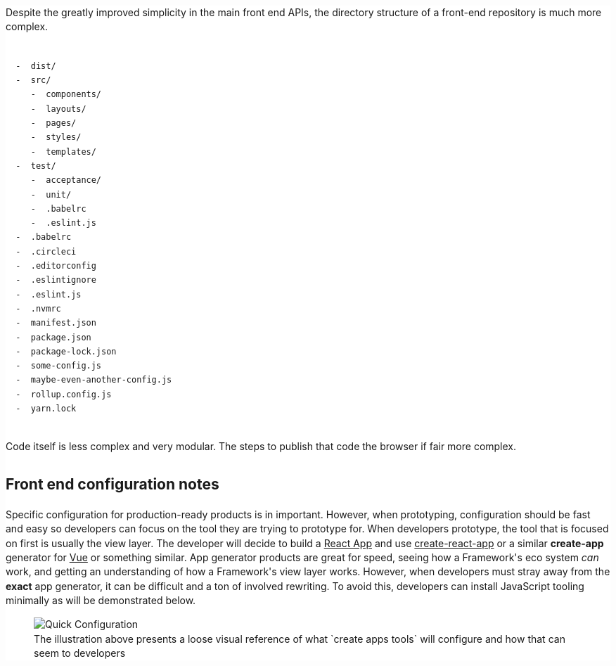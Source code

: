 Despite the greatly improved simplicity in the main front end APIs, the directory structure of a front-end repository is much more complex.

```html

  -  dist/
  -  src/
     -  components/
     -  layouts/
     -  pages/
     -  styles/
     -  templates/
  -  test/
     -  acceptance/
     -  unit/
     -  .babelrc
     -  .eslint.js
  -  .babelrc
  -  .circleci
  -  .editorconfig
  -  .eslintignore
  -  .eslint.js
  -  .nvmrc
  -  manifest.json
  -  package.json
  -  package-lock.json
  -  some-config.js
  -  maybe-even-another-config.js
  -  rollup.config.js
  -  yarn.lock
  
```


Code itself is less complex and very modular. The steps to publish that code the browser if fair more complex. 

<h2 id="configuration">Front end configuration notes</h2>

Specific configuration for production-ready products is in important. However, when prototyping, configuration should be fast and easy so developers can focus on the tool they are trying to prototype for. When developers prototype, the tool that is focused on first is usually the view layer. The developer will decide to build a [React App](https://facebook.github.io/react/) and use [create-react-app](https://github.com/facebookincubator/create-react-app) or a similar **create-app** generator for [Vue](https://vuejs.org/) or something similar. App generator products are great for speed, seeing how a Framework's eco system _can_ work, and getting an understanding of how a Framework's view layer works. However, when developers must stray away from the **exact** app generator, it can be difficult and a ton of involved rewriting. To avoid this, developers can install JavaScript tooling minimally as will be demonstrated below.

<figure>
  <img src="https://yowainwright.imgix.net/configuration/quick-configuration.png" alt="Quick Configuration" />
  <figcaption>The illustration above presents a loose visual reference of what `create apps tools` will configure and how that can seem to developers</figcaption>
</figure> 

